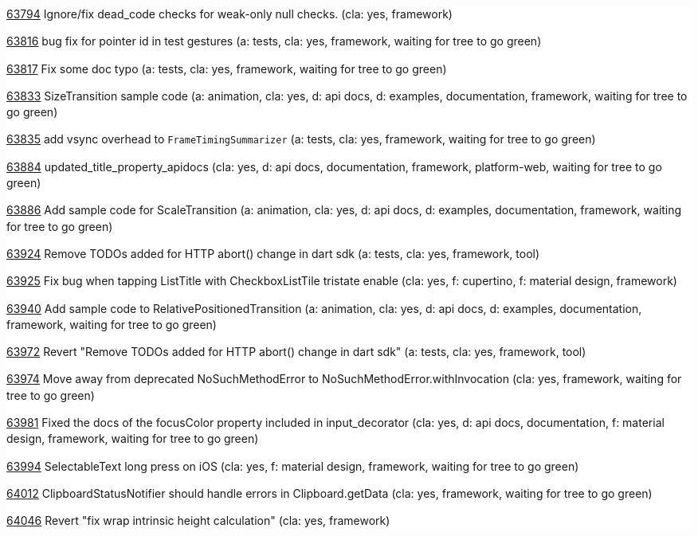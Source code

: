 
[63794](https://github.com/flutter/flutter/pull/63794) Ignore/fix dead_code checks for weak-only null checks. (cla: yes, framework)


[63816](https://github.com/flutter/flutter/pull/63816) bug fix for pointer id in test gestures (a: tests, cla: yes, framework, waiting for tree to go green)


[63817](https://github.com/flutter/flutter/pull/63817) Fix some doc typo (a: tests, cla: yes, framework, waiting for tree to go green)


[63833](https://github.com/flutter/flutter/pull/63833) SizeTransition sample code (a: animation, cla: yes, d: api docs, d: examples, documentation, framework, waiting for tree to go green)


[63835](https://github.com/flutter/flutter/pull/63835) add vsync overhead to `FrameTimingSummarizer` (a: tests, cla: yes, framework, waiting for tree to go green)


[63884](https://github.com/flutter/flutter/pull/63884) updated_title_property_apidocs (cla: yes, d: api docs, documentation, framework, platform-web, waiting for tree to go green)


[63886](https://github.com/flutter/flutter/pull/63886) Add sample code for ScaleTransition (a: animation, cla: yes, d: api docs, d: examples, documentation, framework, waiting for tree to go green)


[63924](https://github.com/flutter/flutter/pull/63924) Remove TODOs added for HTTP abort() change in dart sdk (a: tests, cla: yes, framework, tool)


[63925](https://github.com/flutter/flutter/pull/63925) Fix bug when tapping ListTitle with CheckboxListTile  tristate enable (cla: yes, f: cupertino, f: material design, framework)


[63940](https://github.com/flutter/flutter/pull/63940) Add sample code to RelativePositionedTransition (a: animation, cla: yes, d: api docs, d: examples, documentation, framework, waiting for tree to go green)


[63972](https://github.com/flutter/flutter/pull/63972) Revert "Remove TODOs added for HTTP abort() change in dart sdk" (a: tests, cla: yes, framework, tool)


[63974](https://github.com/flutter/flutter/pull/63974) Move away from deprecated NoSuchMethodError to NoSuchMethodError.withInvocation (cla: yes, framework, waiting for tree to go green)


[63981](https://github.com/flutter/flutter/pull/63981) Fixed the docs of the focusColor property included in input_decorator (cla: yes, d: api docs, documentation, f: material design, framework, waiting for tree to go green)


[63994](https://github.com/flutter/flutter/pull/63994) SelectableText long press on iOS (cla: yes, f: material design, framework, waiting for tree to go green)


[64012](https://github.com/flutter/flutter/pull/64012) ClipboardStatusNotifier should handle errors in Clipboard.getData (cla: yes, framework, waiting for tree to go green)


[64046](https://github.com/flutter/flutter/pull/64046) Revert "fix wrap intrinsic height calculation" (cla: yes, framework)
